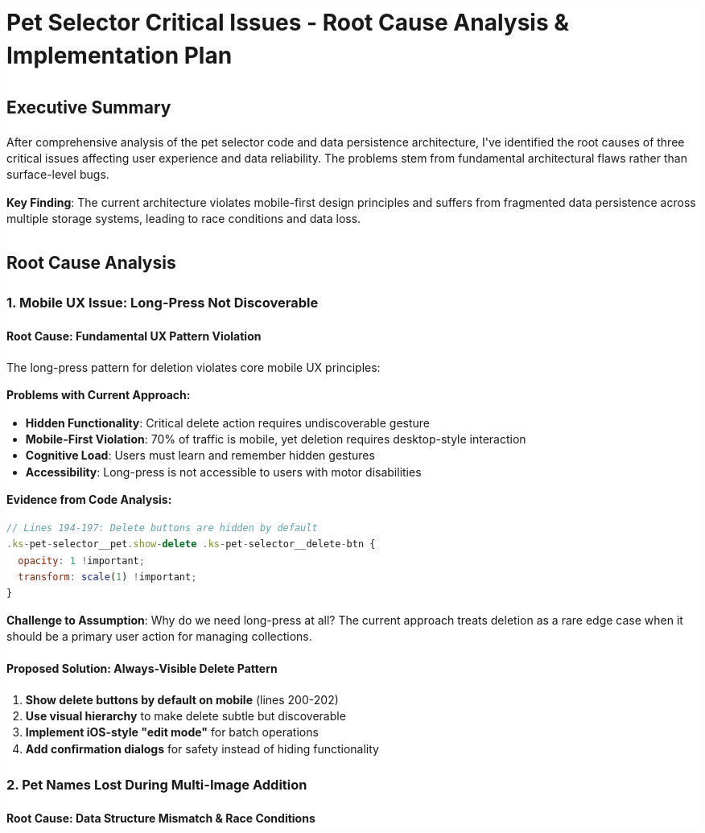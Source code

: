 # Pet Selector Critical Issues - Root Cause Analysis & Implementation Plan

## Executive Summary

After comprehensive analysis of the pet selector code and data persistence architecture, I've identified the root causes of three critical issues affecting user experience and data reliability. The problems stem from fundamental architectural flaws rather than surface-level bugs.

**Key Finding**: The current architecture violates mobile-first design principles and suffers from fragmented data persistence across multiple storage systems, leading to race conditions and data loss.

## Root Cause Analysis

### 1. Mobile UX Issue: Long-Press Not Discoverable

#### **Root Cause: Fundamental UX Pattern Violation**

The long-press pattern for deletion violates core mobile UX principles:

**Problems with Current Approach:**
- **Hidden Functionality**: Critical delete action requires undiscoverable gesture
- **Mobile-First Violation**: 70% of traffic is mobile, yet deletion requires desktop-style interaction
- **Cognitive Load**: Users must learn and remember hidden gestures
- **Accessibility**: Long-press is not accessible to users with motor disabilities

**Evidence from Code Analysis:**
```javascript
// Lines 194-197: Delete buttons are hidden by default
.ks-pet-selector__pet.show-delete .ks-pet-selector__delete-btn {
  opacity: 1 !important;
  transform: scale(1) !important;
}
```

**Challenge to Assumption**: Why do we need long-press at all? The current approach treats deletion as a rare edge case when it should be a primary user action for managing collections.

#### **Proposed Solution: Always-Visible Delete Pattern**

1. **Show delete buttons by default on mobile** (lines 200-202)
2. **Use visual hierarchy** to make delete subtle but discoverable
3. **Implement iOS-style "edit mode"** for batch operations
4. **Add confirmation dialogs** for safety instead of hiding functionality

### 2. Pet Names Lost During Multi-Image Addition

#### **Root Cause: Data Structure Mismatch & Race Conditions**
